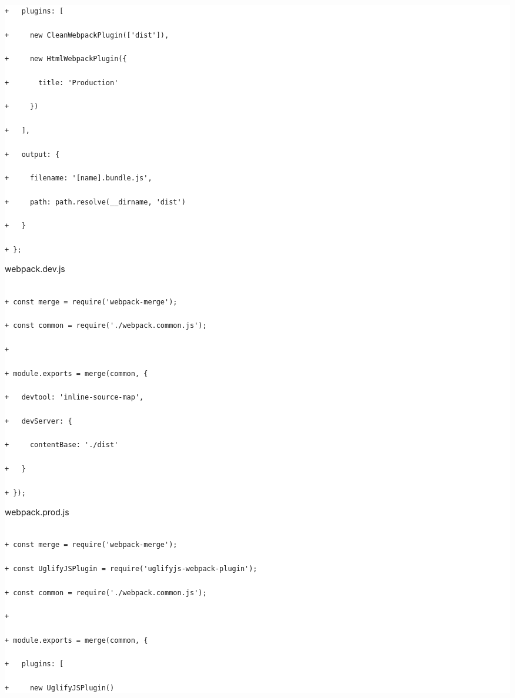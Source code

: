   ```language
  +   plugins: [

  +     new CleanWebpackPlugin(['dist']),

  +     new HtmlWebpackPlugin({

  +       title: 'Production'

  +     })

  +   ],

  +   output: {

  +     filename: '[name].bundle.js',

  +     path: path.resolve(__dirname, 'dist')

  +   }

  + };

  ```

  webpack.dev.js

  ```language

  + const merge = require('webpack-merge');

  + const common = require('./webpack.common.js');

  +

  + module.exports = merge(common, {

  +   devtool: 'inline-source-map',

  +   devServer: {

  +     contentBase: './dist'

  +   }

  + });

  ```

  webpack.prod.js

  ```language

  + const merge = require('webpack-merge');

  + const UglifyJSPlugin = require('uglifyjs-webpack-plugin');

  + const common = require('./webpack.common.js');

  +

  + module.exports = merge(common, {

  +   plugins: [

  +     new UglifyJSPlugin()
  ```
